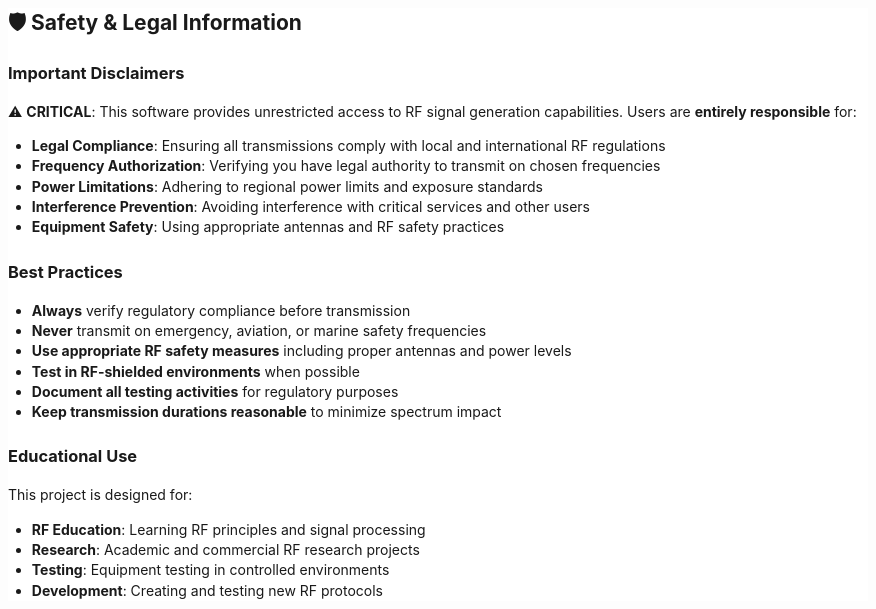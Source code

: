 ## 🛡️ Safety & Legal Information

### Important Disclaimers
⚠️ **CRITICAL**: This software provides unrestricted access to RF signal generation capabilities. Users are **entirely responsible** for:

- **Legal Compliance**: Ensuring all transmissions comply with local and international RF regulations
- **Frequency Authorization**: Verifying you have legal authority to transmit on chosen frequencies
- **Power Limitations**: Adhering to regional power limits and exposure standards
- **Interference Prevention**: Avoiding interference with critical services and other users
- **Equipment Safety**: Using appropriate antennas and RF safety practices

### Best Practices
- **Always** verify regulatory compliance before transmission
- **Never** transmit on emergency, aviation, or marine safety frequencies
- **Use appropriate RF safety measures** including proper antennas and power levels
- **Test in RF-shielded environments** when possible
- **Document all testing activities** for regulatory purposes
- **Keep transmission durations reasonable** to minimize spectrum impact

### Educational Use
This project is designed for:
- **RF Education**: Learning RF principles and signal processing
- **Research**: Academic and commercial RF research projects
- **Testing**: Equipment testing in controlled environments
- **Development**: Creating and testing new RF protocols


